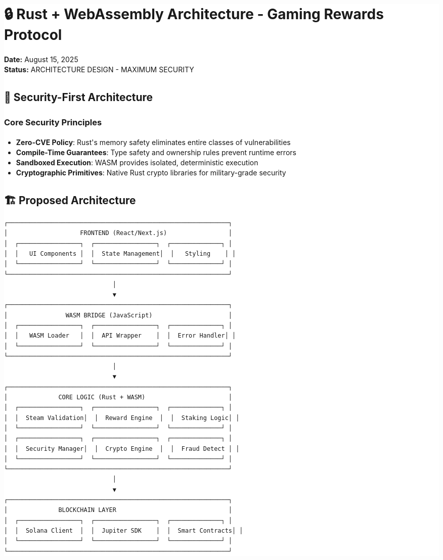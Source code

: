 # 🔒 Rust + WebAssembly Architecture - Gaming Rewards Protocol

**Date:** August 15, 2025  
**Status:** ARCHITECTURE DESIGN - MAXIMUM SECURITY  

## 🎯 **Security-First Architecture**

### **Core Security Principles**
- **Zero-CVE Policy**: Rust's memory safety eliminates entire classes of vulnerabilities
- **Compile-Time Guarantees**: Type safety and ownership rules prevent runtime errors
- **Sandboxed Execution**: WASM provides isolated, deterministic execution
- **Cryptographic Primitives**: Native Rust crypto libraries for military-grade security

## 🏗️ **Proposed Architecture**

```
┌─────────────────────────────────────────────────────────────┐
│                    FRONTEND (React/Next.js)                 │
│  ┌─────────────────┐  ┌─────────────────┐  ┌──────────────┐ │
│  │   UI Components │  │  State Management│  │   Styling    │ │
│  └─────────────────┘  └─────────────────┘  └──────────────┘ │
└─────────────────────────────────────────────────────────────┘
                              │
                              ▼
┌─────────────────────────────────────────────────────────────┐
│                WASM BRIDGE (JavaScript)                     │
│  ┌─────────────────┐  ┌─────────────────┐  ┌──────────────┐ │
│  │   WASM Loader   │  │  API Wrapper    │  │  Error Handler│ │
│  └─────────────────┘  └─────────────────┘  └──────────────┘ │
└─────────────────────────────────────────────────────────────┘
                              │
                              ▼
┌─────────────────────────────────────────────────────────────┐
│              CORE LOGIC (Rust + WASM)                       │
│  ┌─────────────────┐  ┌─────────────────┐  ┌──────────────┐ │
│  │  Steam Validation│  │  Reward Engine  │  │  Staking Logic│ │
│  └─────────────────┘  └─────────────────┘  └──────────────┘ │
│  ┌─────────────────┐  ┌─────────────────┐  ┌──────────────┐ │
│  │  Security Manager│  │  Crypto Engine  │  │  Fraud Detect │ │
│  └─────────────────┘  └─────────────────┘  └──────────────┘ │
└─────────────────────────────────────────────────────────────┘
                              │
                              ▼
┌─────────────────────────────────────────────────────────────┐
│              BLOCKCHAIN LAYER                               │
│  ┌─────────────────┐  ┌─────────────────┐  ┌──────────────┐ │
│  │  Solana Client  │  │  Jupiter SDK    │  │  Smart Contracts│ │
│  └─────────────────┘  └─────────────────┘  └──────────────┘ │
└─────────────────────────────────────────────────────────────┘
```
